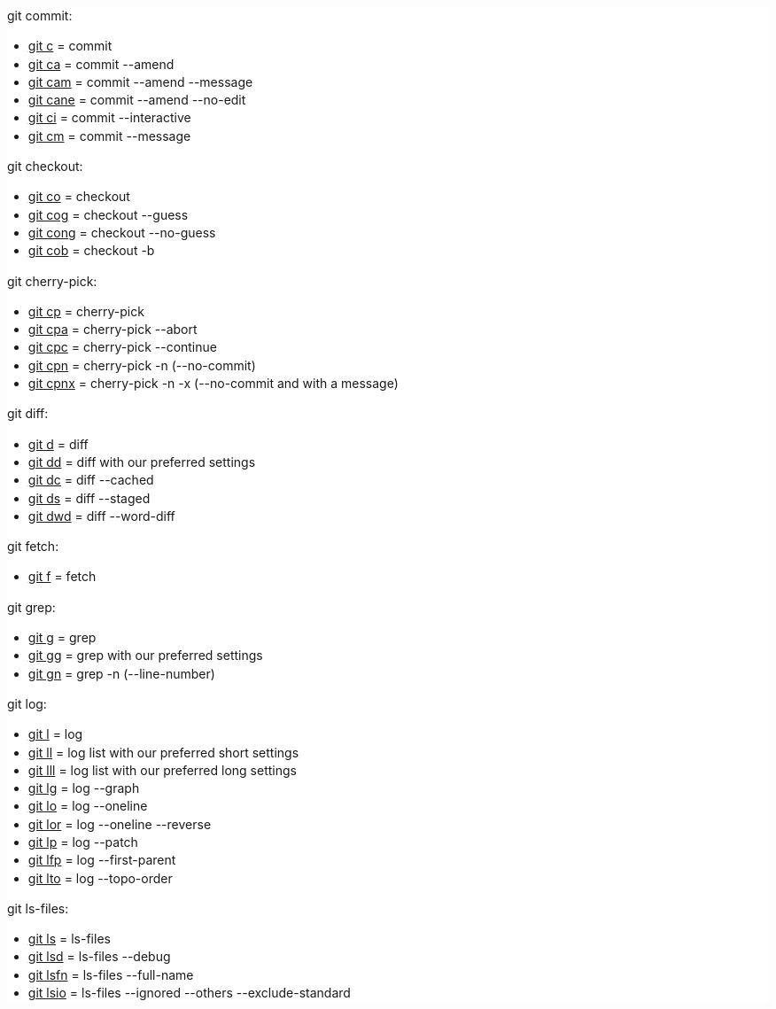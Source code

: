 git commit:

  * [git c](doc/git-c/) = commit
  * [git ca](doc/git-ca/) = commit --amend
  * [git cam](doc/git-cam/) = commit --amend --message
  * [git cane](doc/git-cane/) = commit --amend --no-edit
  * [git ci](doc/git-ci/) = commit --interactive
  * [git cm](doc/git-cm/) = commit --message

git checkout:

  * [git co](doc/git-co/) = checkout
  * [git cog](doc/git-cog/) = checkout --guess
  * [git cong](doc/git-cong/) = checkout --no-guess
  * [git cob](doc/git-cob/) = checkout -b

git cherry-pick:

  * [git cp](doc/git-cp/) = cherry-pick
  * [git cpa](doc/git-cpa/) = cherry-pick --abort
  * [git cpc](doc/git-cpc/) = cherry-pick --continue
  * [git cpn](doc/git-cpn/) = cherry-pick -n (--no-commit)
  * [git cpnx](doc/git-cpnx/) = cherry-pick -n -x (--no-commit and with a message)

git diff:

  * [git d](doc/git-d/) = diff
  * [git dd](doc/git-dd/) = diff with our preferred settings
  * [git dc](doc/git-dc/) = diff --cached
  * [git ds](doc/git-ds/) = diff --staged
  * [git dwd](doc/git-dwd/) = diff --word-diff

git fetch:

  * [git f](doc/git-f/) = fetch

git grep:

  * [git g](doc/git-g/) = grep
  * [git gg](doc/git-gg/) = grep with our preferred settings
  * [git gn](doc/git-gn/) = grep -n (--line-number)

git log:

  * [git l](doc/git-l/) = log
  * [git ll](doc/git-ll/) = log list with our preferred short settings
  * [git lll](doc/git-lll/) = log list with our preferred long settings
  * [git lg](doc/git-lg/) = log --graph
  * [git lo](doc/git-lo/) = log --oneline
  * [git lor](doc/git-lor/) = log --oneline --reverse
  * [git lp](doc/git-lp/) = log --patch
  * [git lfp](doc/git-lfp/) = log --first-parent
  * [git lto](doc/git-lto/) = log --topo-order

git ls-files:

  * [git ls](doc/git-ls/) = ls-files
  * [git lsd](doc/git-lsd/) = ls-files --debug
  * [git lsfn](doc/git-lsfn/) = ls-files --full-name
  * [git lsio](doc/git-lsio/) = ls-files --ignored --others --exclude-standard
